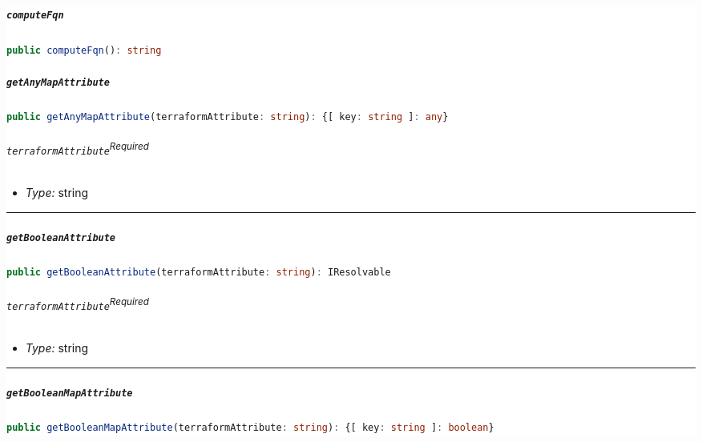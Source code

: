
##### `computeFqn` <a name="computeFqn" id="rhizo-co-terraform-provider-oci.jmsJavaDownloadsJavaDownloadToken.JmsJavaDownloadsJavaDownloadTokenCreatedByOutputReference.computeFqn"></a>

```typescript
public computeFqn(): string
```

##### `getAnyMapAttribute` <a name="getAnyMapAttribute" id="rhizo-co-terraform-provider-oci.jmsJavaDownloadsJavaDownloadToken.JmsJavaDownloadsJavaDownloadTokenCreatedByOutputReference.getAnyMapAttribute"></a>

```typescript
public getAnyMapAttribute(terraformAttribute: string): {[ key: string ]: any}
```

###### `terraformAttribute`<sup>Required</sup> <a name="terraformAttribute" id="rhizo-co-terraform-provider-oci.jmsJavaDownloadsJavaDownloadToken.JmsJavaDownloadsJavaDownloadTokenCreatedByOutputReference.getAnyMapAttribute.parameter.terraformAttribute"></a>

- *Type:* string

---

##### `getBooleanAttribute` <a name="getBooleanAttribute" id="rhizo-co-terraform-provider-oci.jmsJavaDownloadsJavaDownloadToken.JmsJavaDownloadsJavaDownloadTokenCreatedByOutputReference.getBooleanAttribute"></a>

```typescript
public getBooleanAttribute(terraformAttribute: string): IResolvable
```

###### `terraformAttribute`<sup>Required</sup> <a name="terraformAttribute" id="rhizo-co-terraform-provider-oci.jmsJavaDownloadsJavaDownloadToken.JmsJavaDownloadsJavaDownloadTokenCreatedByOutputReference.getBooleanAttribute.parameter.terraformAttribute"></a>

- *Type:* string

---

##### `getBooleanMapAttribute` <a name="getBooleanMapAttribute" id="rhizo-co-terraform-provider-oci.jmsJavaDownloadsJavaDownloadToken.JmsJavaDownloadsJavaDownloadTokenCreatedByOutputReference.getBooleanMapAttribute"></a>

```typescript
public getBooleanMapAttribute(terraformAttribute: string): {[ key: string ]: boolean}
```
